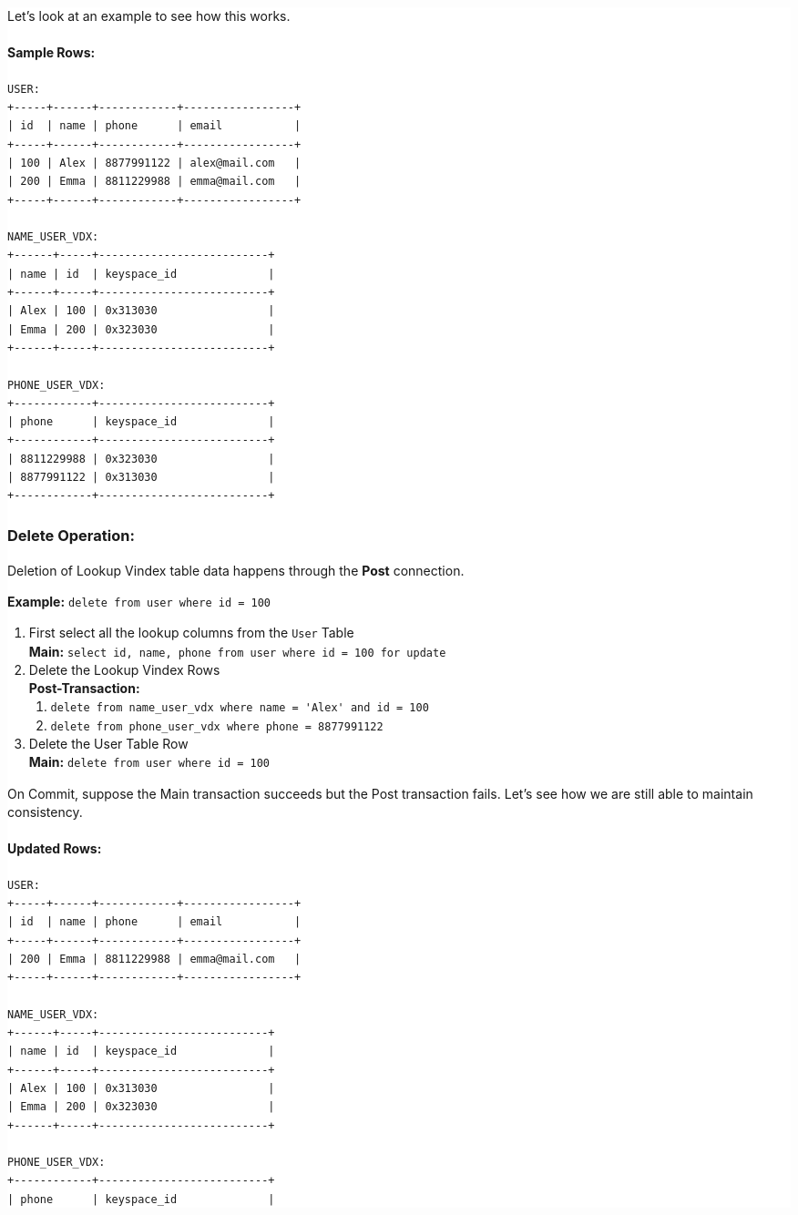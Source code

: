 Let’s look at an example to see how this works.
#### Sample Rows:
```shell
USER:
+-----+------+------------+-----------------+
| id  | name | phone      | email           |
+-----+------+------------+-----------------+
| 100 | Alex | 8877991122 | alex@mail.com   |
| 200 | Emma | 8811229988 | emma@mail.com   |
+-----+------+------------+-----------------+

NAME_USER_VDX:
+------+-----+--------------------------+
| name | id  | keyspace_id              |
+------+-----+--------------------------+
| Alex | 100 | 0x313030                 |
| Emma | 200 | 0x323030                 |
+------+-----+--------------------------+

PHONE_USER_VDX:
+------------+--------------------------+
| phone      | keyspace_id              |
+------------+--------------------------+
| 8811229988 | 0x323030                 |
| 8877991122 | 0x313030                 |
+------------+--------------------------+
```

### Delete Operation:
Deletion of Lookup Vindex table data happens through the **Post** connection.

**Example:** `delete from user where id = 100`

1. First select all the lookup columns from the `User` Table <br>
   **Main:** `select id, name, phone from user where id = 100 for update`
2. Delete the Lookup Vindex Rows <br>
   **Post-Transaction:**
   1.  `delete from name_user_vdx where name = 'Alex' and id = 100`
   2.  `delete from phone_user_vdx where phone = 8877991122`
3. Delete the User Table Row <br>
   **Main:** `delete from user where id = 100`

On Commit, suppose the Main transaction succeeds but the Post transaction fails. Let’s see how we are still able to maintain consistency.

#### Updated Rows:
```shell
USER:
+-----+------+------------+-----------------+
| id  | name | phone      | email           |
+-----+------+------------+-----------------+
| 200 | Emma | 8811229988 | emma@mail.com   |
+-----+------+------------+-----------------+

NAME_USER_VDX:
+------+-----+--------------------------+
| name | id  | keyspace_id              |
+------+-----+--------------------------+
| Alex | 100 | 0x313030                 |
| Emma | 200 | 0x323030                 |
+------+-----+--------------------------+

PHONE_USER_VDX:
+------------+--------------------------+
| phone      | keyspace_id              |
```